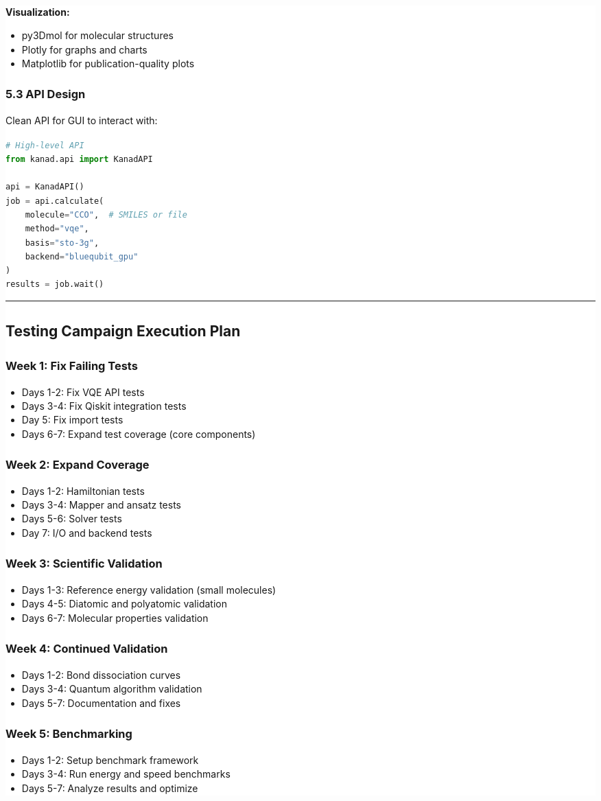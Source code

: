 **Visualization:**
- py3Dmol for molecular structures
- Plotly for graphs and charts
- Matplotlib for publication-quality plots

### 5.3 API Design

Clean API for GUI to interact with:
```python
# High-level API
from kanad.api import KanadAPI

api = KanadAPI()
job = api.calculate(
    molecule="CCO",  # SMILES or file
    method="vqe",
    basis="sto-3g",
    backend="bluequbit_gpu"
)
results = job.wait()
```

---

## Testing Campaign Execution Plan

### Week 1: Fix Failing Tests
- Days 1-2: Fix VQE API tests
- Days 3-4: Fix Qiskit integration tests
- Day 5: Fix import tests
- Days 6-7: Expand test coverage (core components)

### Week 2: Expand Coverage
- Days 1-2: Hamiltonian tests
- Days 3-4: Mapper and ansatz tests
- Days 5-6: Solver tests
- Day 7: I/O and backend tests

### Week 3: Scientific Validation
- Days 1-3: Reference energy validation (small molecules)
- Days 4-5: Diatomic and polyatomic validation
- Days 6-7: Molecular properties validation

### Week 4: Continued Validation
- Days 1-2: Bond dissociation curves
- Days 3-4: Quantum algorithm validation
- Days 5-7: Documentation and fixes

### Week 5: Benchmarking
- Days 1-2: Setup benchmark framework
- Days 3-4: Run energy and speed benchmarks
- Days 5-7: Analyze results and optimize
